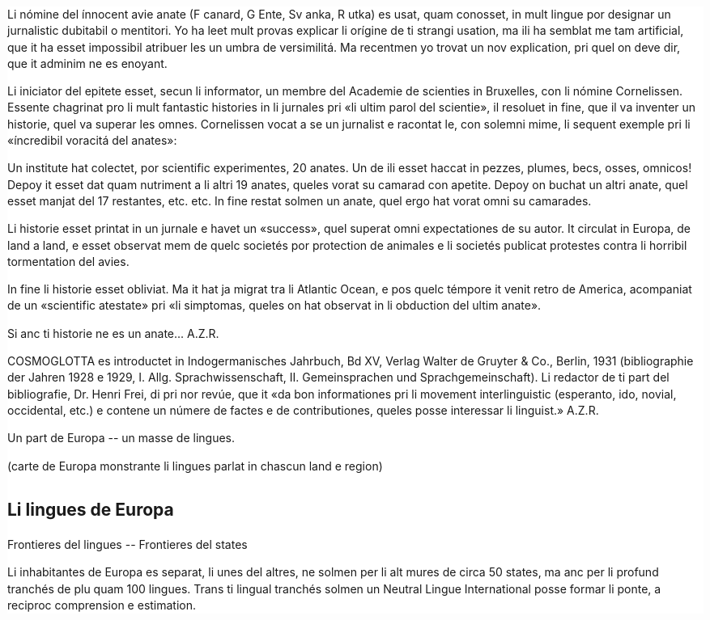 Li nómine del ínnocent avie anate (F canard, G Ente, Sv anka, R utka) es
usat, quam conosset, in mult lingue por designar un jurnalistic
dubitabil o mentitori. Yo ha leet mult provas explicar li orígine de ti
strangi usation, ma ili ha semblat me tam artificial, que it ha esset
impossibil atribuer les un umbra de versimilitá. Ma recentmen yo trovat
un nov explication, pri quel on deve dir, que it adminim ne es enoyant.

Li iniciator del epitete esset, secun li informator, un membre del
Academie de scienties in Bruxelles, con li nómine Cornelissen. Essente
chagrinat pro li mult fantastic histories in li jurnales pri «li ultim
parol del scientie», il resoluet in fine, que il va inventer un
historie, quel va superar les omnes. Cornelissen vocat a se un jurnalist
e racontat le, con solemni mime, li sequent exemple pri li «íncredibil
voracitá del anates»:

Un institute hat colectet, por scientific experimentes, 20 anates. Un de
ili esset haccat in pezzes, plumes, becs, osses, omnicos! Depoy it esset
dat quam nutriment a li altri 19 anates, queles vorat su camarad con
apetite. Depoy on buchat un altri anate, quel esset manjat del 17
restantes, etc. etc. In fine restat solmen un anate, quel ergo hat vorat
omni su camarades.

Li historie esset printat in un jurnale e havet un «success», quel
superat omni expectationes de su autor. It circulat in Europa, de land a
land, e esset observat mem de quelc societés por protection de animales
e li societés publicat protestes contra li horribil tormentation del
avies.

In fine li historie esset obliviat. Ma it hat ja migrat tra li Atlantic
Ocean, e pos quelc témpore it venit retro de America, acompaniat de un
«scientific atestate» pri «li simptomas, queles on hat observat in li
obduction del ultim anate».

Si anc ti historie ne es un anate...   A.Z.R.

COSMOGLOTTA es introductet in Indogermanisches Jahrbuch, Bd XV, Verlag
Walter de Gruyter & Co., Berlin, 1931 (bibliographie der Jahren 1928 e
1929, I. Allg. Sprachwissenschaft, II. Gemeinsprachen und
Sprachgemeinschaft). Li redactor de ti part del bibliografie, Dr. Henri
Frei, di pri nor revúe, que it «da bon informationes pri li movement
interlinguistic (esperanto, ido, novial, occidental, etc.) e contene un
númere de factes e de contributiones, queles posse interessar li
linguist.»   A.Z.R.



Un part de Europa -- un masse de lingues.

(carte de Europa monstrante li lingues parlat in chascun land e region)


## Li lingues de Europa

Frontieres del lingues -- Frontieres del states

Li inhabitantes de Europa es separat, li unes del altres, ne solmen per
li alt mures de circa 50 states, ma anc per li profund tranchés de plu
quam 100 lingues. Trans ti lingual tranchés solmen un Neutral Lingue
International posse formar li ponte, a reciproc comprension e
estimation.
